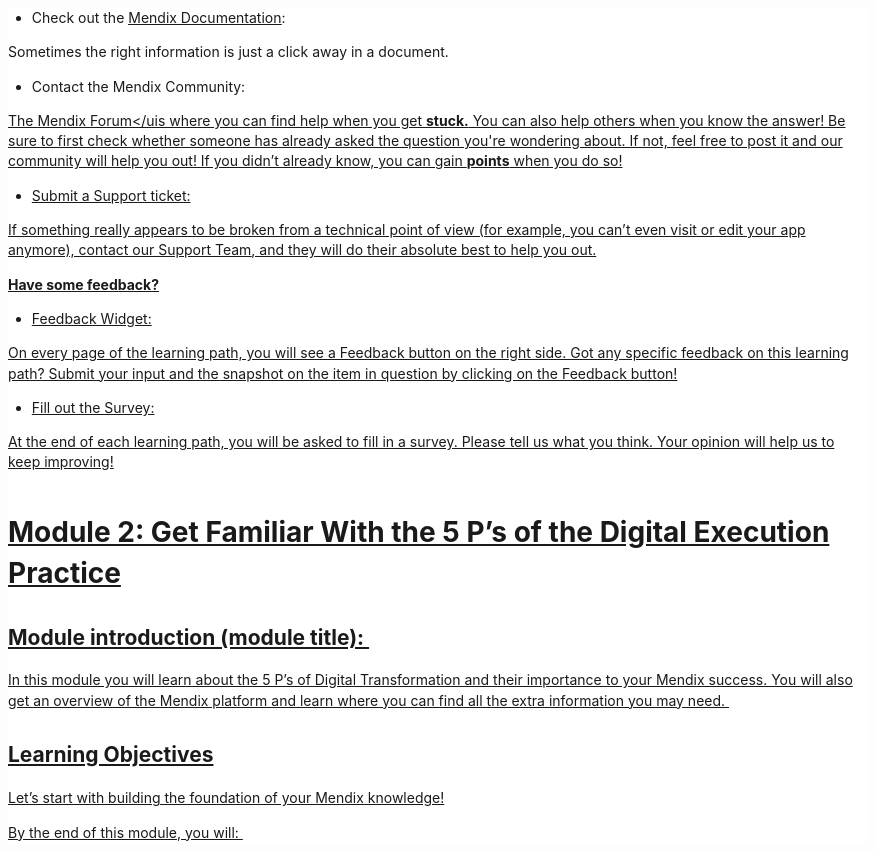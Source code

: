 -   Check out the [<u>Mendix
    Documentation</u>](https://docs.mendix.com/):

Sometimes the right information is just a click away in a document.

-   Contact the Mendix Community:

<u>The [Mendix
Forum](https://forum.mendixcloud.com/link/questions)</uis where you
can find help when you get **stuck.** You can also help others when
you know the answer! Be sure to first check whether someone has
already asked the question you're wondering about. If not, feel free
to post it and our community will help you out! If you didn’t already
know, you can gain **points** when you do so!

-   Submit a Support ticket:

If something really appears to be broken from a technical point of
view (for example, you can’t even visit or edit your app anymore),
contact our [<u>Support
Team</u>](https://support.mendix.com/hc/en-us), and they will do their
absolute best to help you out.

**Have some feedback?**

-   Feedback Widget:

On every page of the learning path, you will see a Feedback button on
the right side. Got any specific feedback on this learning path?
Submit your input and the snapshot on the item in question by clicking
on the Feedback button!

-   Fill out the Survey:

At the end of each learning path, you will be asked to fill in a
survey. Please tell us what you think. Your opinion will help us to
keep improving!

# Module 2: Get Familiar With the 5 P’s of the Digital Execution Practice

## Module introduction (module title): 

In this module you will learn about the 5 P’s of Digital
Transformation and their importance to your Mendix success. You will
also get an overview of the Mendix platform and learn where you can
find all the extra information you may need. 

## Learning Objectives

Let’s start with building the foundation of your Mendix knowledge!
>
By the end of this module, you will: 

